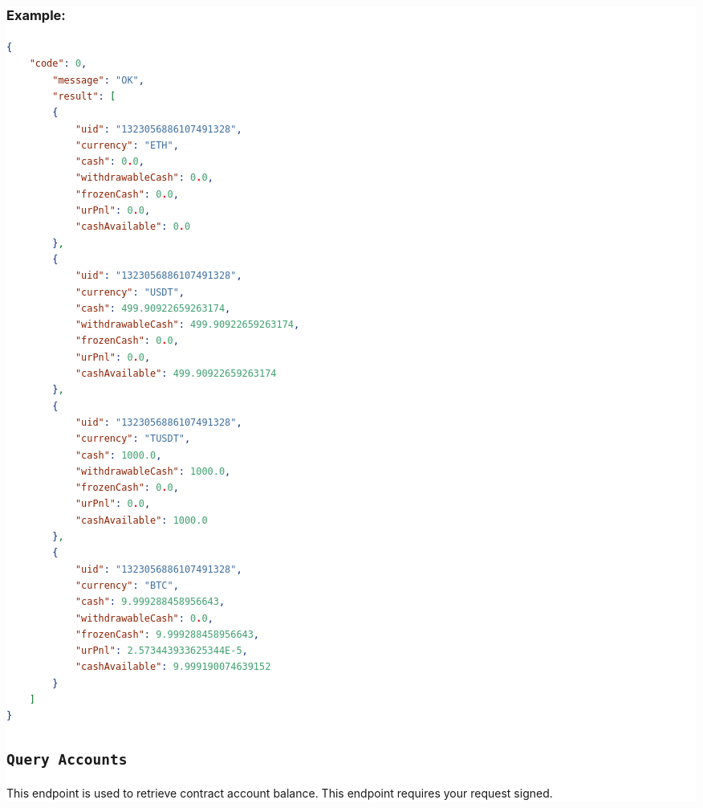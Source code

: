 ### **Example:**

```json
{
    "code": 0,
        "message": "OK",
        "result": [
        {
            "uid": "1323056886107491328",
            "currency": "ETH",
            "cash": 0.0,
            "withdrawableCash": 0.0,
            "frozenCash": 0.0,
            "urPnl": 0.0,
            "cashAvailable": 0.0
        },
        {
            "uid": "1323056886107491328",
            "currency": "USDT",
            "cash": 499.90922659263174,
            "withdrawableCash": 499.90922659263174,
            "frozenCash": 0.0,
            "urPnl": 0.0,
            "cashAvailable": 499.90922659263174
        },
        {
            "uid": "1323056886107491328",
            "currency": "TUSDT",
            "cash": 1000.0,
            "withdrawableCash": 1000.0,
            "frozenCash": 0.0,
            "urPnl": 0.0,
            "cashAvailable": 1000.0
        },
        {
            "uid": "1323056886107491328",
            "currency": "BTC",
            "cash": 9.999288458956643,
            "withdrawableCash": 0.0,
            "frozenCash": 9.999288458956643,
            "urPnl": 2.573443933625344E-5,
            "cashAvailable": 9.999190074639152
        }
    ]
}
```
## `Query Accounts`

This endpoint is used to retrieve contract account balance. This endpoint requires
your request signed.
